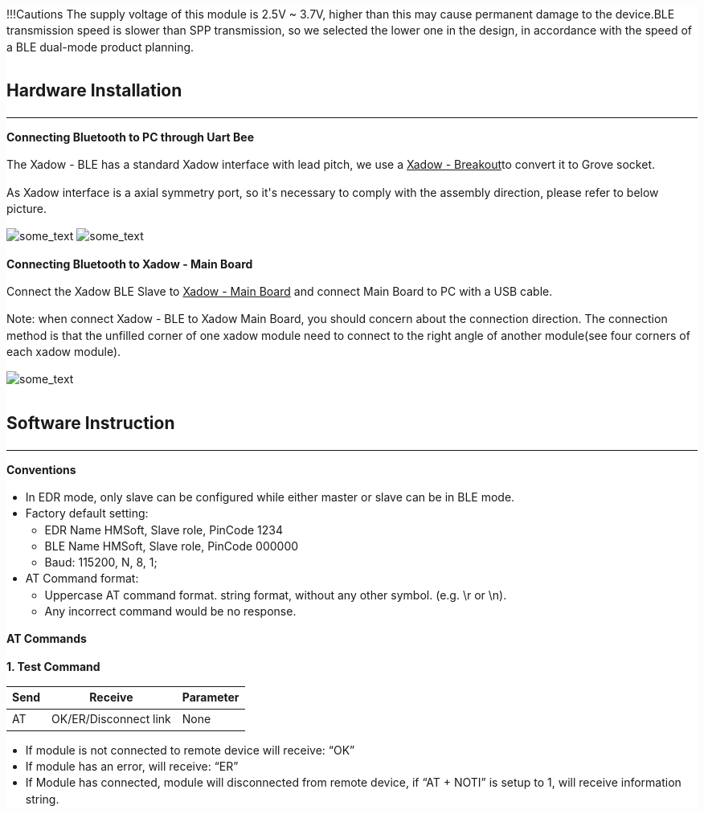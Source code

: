 !!!Cautions
    The supply voltage of this module is 2.5V ~ 3.7V, higher than this may cause permanent damage to the device.BLE transmission speed is slower than SPP transmission, so we selected the lower one in the design, in accordance with the speed of a BLE dual-mode product planning.

## Hardware Installation
---
**Connecting Bluetooth to PC through Uart Bee**

The Xadow - BLE has a standard Xadow interface with lead pitch, we use a [Xadow - Breakout](http://wiki.seeedstudio.com/Xadow_Breakout)to convert it to Grove socket.

As Xadow interface is a axial symmetry port, so it's necessary to comply with the assembly direction, please refer to below picture.

<img src="https://files.seeedstudio.com/wiki/Xadow_BLE_Dual_Model_V1.0/img/Xadow_-_BLE_(dual_model)_v1.0_ConnectToPC.jpg" alt="some_text">

<img src="https://files.seeedstudio.com/wiki/Xadow_BLE_Dual_Model_V1.0/img/Xadow_-_BLE_(dual_model)_v1.0_ConnectToPCConnect.jpg" alt="some_text">

**Connecting Bluetooth to Xadow - Main Board**

Connect the Xadow BLE Slave to [Xadow - Main Board](http://wiki.seeedstudio.com/Xadow_Main_Board) and connect Main Board to PC with a USB cable.

Note: when connect Xadow - BLE to Xadow Main Board, you should concern about the connection direction. The connection method is that the unfilled corner of one xadow module need to connect to the right angle of another module(see four corners of each xadow module).

<img src="https://files.seeedstudio.com/wiki/Xadow_BLE_Dual_Model_V1.0/img/Xadow_-_BLE_(dual_model)_v1.0_ConnectToArduino.jpg" alt="some_text">

## Software Instruction
---
**Conventions**

- In EDR mode, only slave can be configured while either master or slave can be in BLE mode.
- Factory default setting:
  - EDR Name HMSoft, Slave role, PinCode 1234
  - BLE Name HMSoft, Slave role, PinCode 000000
  - Baud: 115200, N, 8, 1;
- AT Command format:
  - Uppercase AT command format. string format, without any other symbol. (e.g. \r or \n).
  - Any incorrect command would be no response.


**AT Commands**

**1. Test Command**

|Send|	Receive|	Parameter|
|---|---|---|
|AT	|OK/ER/Disconnect link	|None|

- If module is not connected to remote device will receive: “OK”
- If module has an error, will receive: “ER”
- If Module has connected, module will disconnected from remote device, if “AT + NOTI” is setup to 1, will receive information string.
